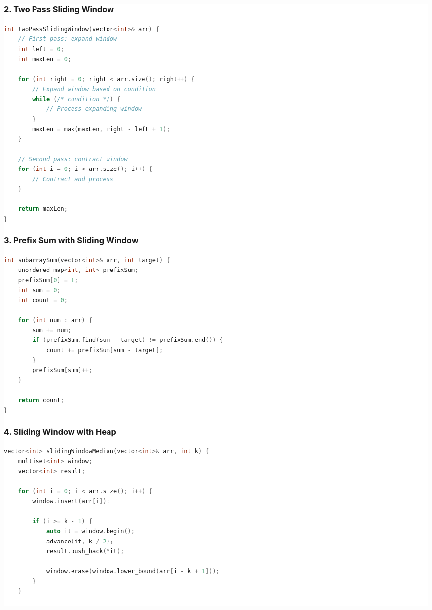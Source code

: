 ### 2. Two Pass Sliding Window

```cpp
int twoPassSlidingWindow(vector<int>& arr) {
    // First pass: expand window
    int left = 0;
    int maxLen = 0;
    
    for (int right = 0; right < arr.size(); right++) {
        // Expand window based on condition
        while (/* condition */) {
            // Process expanding window
        }
        maxLen = max(maxLen, right - left + 1);
    }
    
    // Second pass: contract window
    for (int i = 0; i < arr.size(); i++) {
        // Contract and process
    }
    
    return maxLen;
}
```

### 3. Prefix Sum with Sliding Window

```cpp
int subarraySum(vector<int>& arr, int target) {
    unordered_map<int, int> prefixSum;
    prefixSum[0] = 1;
    int sum = 0;
    int count = 0;
    
    for (int num : arr) {
        sum += num;
        if (prefixSum.find(sum - target) != prefixSum.end()) {
            count += prefixSum[sum - target];
        }
        prefixSum[sum]++;
    }
    
    return count;
}
```

### 4. Sliding Window with Heap

```cpp
vector<int> slidingWindowMedian(vector<int>& arr, int k) {
    multiset<int> window;
    vector<int> result;
    
    for (int i = 0; i < arr.size(); i++) {
        window.insert(arr[i]);
        
        if (i >= k - 1) {
            auto it = window.begin();
            advance(it, k / 2);
            result.push_back(*it);
            
            window.erase(window.lower_bound(arr[i - k + 1]));
        }
    }
    
```